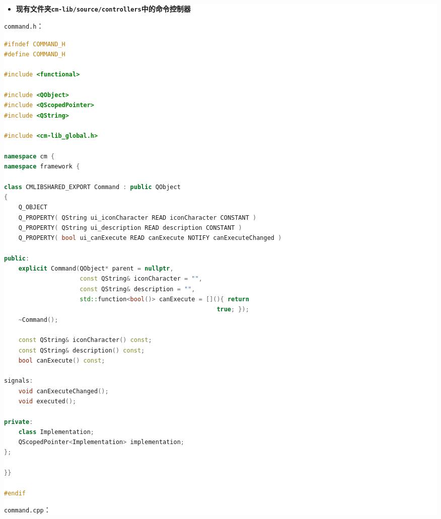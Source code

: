 +   **现有文件夹`cm-lib/source/controllers`中的命令控制器**

`command.h`：

```cpp
#ifndef COMMAND_H
#define COMMAND_H

#include <functional>

#include <QObject>
#include <QScopedPointer>
#include <QString>

#include <cm-lib_global.h>

namespace cm {
namespace framework {

class CMLIBSHARED_EXPORT Command : public QObject
{
    Q_OBJECT
    Q_PROPERTY( QString ui_iconCharacter READ iconCharacter CONSTANT )
    Q_PROPERTY( QString ui_description READ description CONSTANT )
    Q_PROPERTY( bool ui_canExecute READ canExecute NOTIFY canExecuteChanged )

public:
    explicit Command(QObject* parent = nullptr,
                     const QString& iconCharacter = "",
                     const QString& description = "",
                     std::function<bool()> canExecute = [](){ return 
                                                           true; });
    ~Command();

    const QString& iconCharacter() const;
    const QString& description() const;
    bool canExecute() const;

signals:
    void canExecuteChanged();
    void executed();

private:
    class Implementation;
    QScopedPointer<Implementation> implementation;
};

}}

#endif
```

`command.cpp`：
